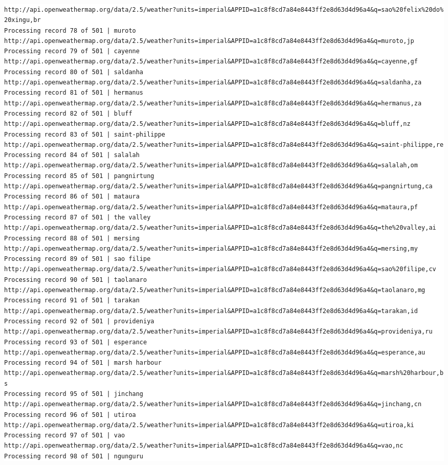     http://api.openweathermap.org/data/2.5/weather?units=imperial&APPID=a1c8f8cd7a84e8443ff2e8d63d4d96a4&q=sao%20felix%20do%20xingu,br
    Processing record 78 of 501 | muroto
    http://api.openweathermap.org/data/2.5/weather?units=imperial&APPID=a1c8f8cd7a84e8443ff2e8d63d4d96a4&q=muroto,jp
    Processing record 79 of 501 | cayenne
    http://api.openweathermap.org/data/2.5/weather?units=imperial&APPID=a1c8f8cd7a84e8443ff2e8d63d4d96a4&q=cayenne,gf
    Processing record 80 of 501 | saldanha
    http://api.openweathermap.org/data/2.5/weather?units=imperial&APPID=a1c8f8cd7a84e8443ff2e8d63d4d96a4&q=saldanha,za
    Processing record 81 of 501 | hermanus
    http://api.openweathermap.org/data/2.5/weather?units=imperial&APPID=a1c8f8cd7a84e8443ff2e8d63d4d96a4&q=hermanus,za
    Processing record 82 of 501 | bluff
    http://api.openweathermap.org/data/2.5/weather?units=imperial&APPID=a1c8f8cd7a84e8443ff2e8d63d4d96a4&q=bluff,nz
    Processing record 83 of 501 | saint-philippe
    http://api.openweathermap.org/data/2.5/weather?units=imperial&APPID=a1c8f8cd7a84e8443ff2e8d63d4d96a4&q=saint-philippe,re
    Processing record 84 of 501 | salalah
    http://api.openweathermap.org/data/2.5/weather?units=imperial&APPID=a1c8f8cd7a84e8443ff2e8d63d4d96a4&q=salalah,om
    Processing record 85 of 501 | pangnirtung
    http://api.openweathermap.org/data/2.5/weather?units=imperial&APPID=a1c8f8cd7a84e8443ff2e8d63d4d96a4&q=pangnirtung,ca
    Processing record 86 of 501 | mataura
    http://api.openweathermap.org/data/2.5/weather?units=imperial&APPID=a1c8f8cd7a84e8443ff2e8d63d4d96a4&q=mataura,pf
    Processing record 87 of 501 | the valley
    http://api.openweathermap.org/data/2.5/weather?units=imperial&APPID=a1c8f8cd7a84e8443ff2e8d63d4d96a4&q=the%20valley,ai
    Processing record 88 of 501 | mersing
    http://api.openweathermap.org/data/2.5/weather?units=imperial&APPID=a1c8f8cd7a84e8443ff2e8d63d4d96a4&q=mersing,my
    Processing record 89 of 501 | sao filipe
    http://api.openweathermap.org/data/2.5/weather?units=imperial&APPID=a1c8f8cd7a84e8443ff2e8d63d4d96a4&q=sao%20filipe,cv
    Processing record 90 of 501 | taolanaro
    http://api.openweathermap.org/data/2.5/weather?units=imperial&APPID=a1c8f8cd7a84e8443ff2e8d63d4d96a4&q=taolanaro,mg
    Processing record 91 of 501 | tarakan
    http://api.openweathermap.org/data/2.5/weather?units=imperial&APPID=a1c8f8cd7a84e8443ff2e8d63d4d96a4&q=tarakan,id
    Processing record 92 of 501 | provideniya
    http://api.openweathermap.org/data/2.5/weather?units=imperial&APPID=a1c8f8cd7a84e8443ff2e8d63d4d96a4&q=provideniya,ru
    Processing record 93 of 501 | esperance
    http://api.openweathermap.org/data/2.5/weather?units=imperial&APPID=a1c8f8cd7a84e8443ff2e8d63d4d96a4&q=esperance,au
    Processing record 94 of 501 | marsh harbour
    http://api.openweathermap.org/data/2.5/weather?units=imperial&APPID=a1c8f8cd7a84e8443ff2e8d63d4d96a4&q=marsh%20harbour,bs
    Processing record 95 of 501 | jinchang
    http://api.openweathermap.org/data/2.5/weather?units=imperial&APPID=a1c8f8cd7a84e8443ff2e8d63d4d96a4&q=jinchang,cn
    Processing record 96 of 501 | utiroa
    http://api.openweathermap.org/data/2.5/weather?units=imperial&APPID=a1c8f8cd7a84e8443ff2e8d63d4d96a4&q=utiroa,ki
    Processing record 97 of 501 | vao
    http://api.openweathermap.org/data/2.5/weather?units=imperial&APPID=a1c8f8cd7a84e8443ff2e8d63d4d96a4&q=vao,nc
    Processing record 98 of 501 | ngunguru